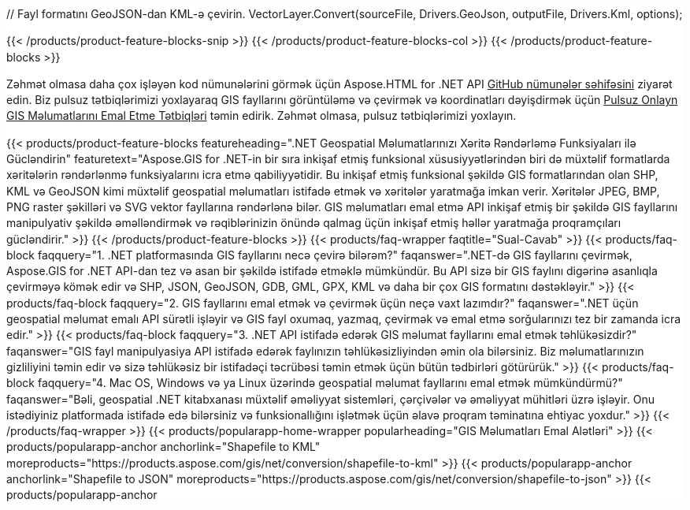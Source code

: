 // Fayl formatını GeoJSON-dan KML-ə çevirin.
VectorLayer.Convert(sourceFile, Drivers.GeoJson, outputFile, Drivers.Kml, options);

{{< /products/product-feature-blocks-snip >}}
{{< /products/product-feature-blocks-col >}}
{{< /products/product-feature-blocks >}}

<p class="col-lg-12">Zəhmət olmasa daha çox işləyən kod nümunələrini görmək üçün Aspose.HTML for .NET API <a href="https://github.com/aspose-gis/Aspose.GIS-for-.NET/tree/master/Examples">GitHub nümunələr səhifəsini</a> ziyarət edin. Biz pulsuz tətbiqlərimizi yoxlayaraq GIS fayllarını görüntüləmə və çevirmək və koordinatları dəyişdirmək üçün <a href="https://products.aspose.app/gis/family/">Pulsuz Onlayn GIS Məlumatlarını Emal Etme Tətbiqləri</a> təmin edirik. Zəhmət olmasa, pulsuz tətbiqlərimizi yoxlayın.</p>
{{< products/product-feature-blocks
featureheading=".NET Geospatial Məlumatlarınızı Xəritə Rəndərləmə Funksiyaları ilə Gücləndirin"
featuretext="Aspose.GIS for .NET-in bir sıra inkişaf etmiş funksional xüsusiyyətlərindən biri də müxtəlif formatlarda xəritələrin rəndərlənmə funksiyalarını icra etmə qabiliyyətidir. Bu inkişaf etmiş funksional şəkildə GIS formatlarından olan SHP, KML və GeoJSON kimi müxtəlif geospatial məlumatları istifadə etmək və xəritələr yaratmağa imkan verir. Xəritələr JPEG, BMP, PNG raster şəkilləri və SVG vektor fayllarına rəndərlənə bilər. GIS məlumatları emal etmə API inkişaf etmiş bir şəkildə GIS fayllarını manipulyativ şəkildə əməlləndirmək və rəqiblərinizin önündə qalmag üçün inkişaf etmiş həllər yaratmağa proqramçıları gücləndirir."
>}}
{{< /products/product-feature-blocks >}}
{{< products/faq-wrapper
faqtitle="Sual-Cavab"
>}}
   {{< products/faq-block
faqquery="1. .NET platformasında GIS fayllarını necə çevirə bilərəm?"
faqanswer=".NET-də GIS fayllarını çevirmək, Aspose.GIS for .NET API-dan tez və asan bir şəkildə istifadə etməklə mümkündür. Bu API sizə bir GIS faylını digərinə asanlıqla çevirməyə kömək edir və SHP, JSON, GeoJSON, GDB, GML, GPX, KML və daha bir çox GIS formatını dəstəkləyir."
>}}
   {{< products/faq-block 
faqquery="2. GIS fayllarını emal etmək və çevirmək üçün neçə vaxt lazımdır?"
faqanswer=".NET üçün geospatial məlumat emalı API sürətli işləyir və GIS fayl oxumaq, yazmaq, çevirmək və emal etmə sorğularınızı tez bir zamanda icra edir."
>}}
   {{< products/faq-block
faqquery="3. .NET API istifadə edərək GIS məlumat fayllarını emal etmək təhlükəsizdir?"
faqanswer="GIS fayl manipulyasiya API istifadə edərək faylınızın təhlükəsizliyindən əmin ola bilərsiniz. Biz məlumatlarınızın gizliliyini təmin edir və sizə təhlükəsiz bir istifadəçi təcrübəsi təmin etmək üçün bütün tədbirləri götürürük."
>}}
   {{< products/faq-block
faqquery="4. Mac OS, Windows və ya Linux üzərində geospatial məlumat fayllarını emal etmək mümkündürmü?"
faqanswer="Bəli, geospatial .NET kitabxanası müxtəlif əməliyyat sistemləri, çərçivələr və əməliyyat mühitləri üzrə işləyir. Onu istədiyiniz platformada istifadə edə bilərsiniz və funksionallığını işlətmək üçün əlavə proqram təminatına ehtiyac yoxdur."
>}}
   {{< /products/faq-wrapper >}}
   {{< products/popularapp-home-wrapper
   popularheading="GIS Məlumatları Emal Alətləri"
>}}
   {{< products/popularapp-anchor
 anchorlink="Shapefile to KML"
moreproducts="https://products.aspose.com/gis/net/conversion/shapefile-to-kml"
>}} 
   {{< products/popularapp-anchor
 anchorlink="Shapefile to JSON"
moreproducts="https://products.aspose.com/gis/net/conversion/shapefile-to-json"
>}} 
   {{< products/popularapp-anchor